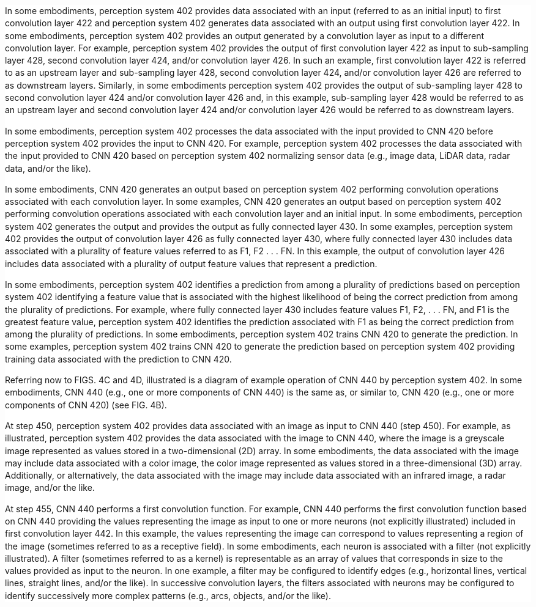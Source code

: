In some embodiments, perception system 402 provides data associated with an input (referred to as an initial input) to first convolution layer 422 and perception system 402 generates data associated with an output using first convolution layer 422. In some embodiments, perception system 402 provides an output generated by a convolution layer as input to a different convolution layer. For example, perception system 402 provides the output of first convolution layer 422 as input to sub-sampling layer 428, second convolution layer 424, and/or convolution layer 426. In such an example, first convolution layer 422 is referred to as an upstream layer and sub-sampling layer 428, second convolution layer 424, and/or convolution layer 426 are referred to as downstream layers. Similarly, in some embodiments perception system 402 provides the output of sub-sampling layer 428 to second convolution layer 424 and/or convolution layer 426 and, in this example, sub-sampling layer 428 would be referred to as an upstream layer and second convolution layer 424 and/or convolution layer 426 would be referred to as downstream layers.

In some embodiments, perception system 402 processes the data associated with the input provided to CNN 420 before perception system 402 provides the input to CNN 420. For example, perception system 402 processes the data associated with the input provided to CNN 420 based on perception system 402 normalizing sensor data (e.g., image data, LiDAR data, radar data, and/or the like).

In some embodiments, CNN 420 generates an output based on perception system 402 performing convolution operations associated with each convolution layer. In some examples, CNN 420 generates an output based on perception system 402 performing convolution operations associated with each convolution layer and an initial input. In some embodiments, perception system 402 generates the output and provides the output as fully connected layer 430. In some examples, perception system 402 provides the output of convolution layer 426 as fully connected layer 430, where fully connected layer 430 includes data associated with a plurality of feature values referred to as F1, F2 . . . FN. In this example, the output of convolution layer 426 includes data associated with a plurality of output feature values that represent a prediction.

In some embodiments, perception system 402 identifies a prediction from among a plurality of predictions based on perception system 402 identifying a feature value that is associated with the highest likelihood of being the correct prediction from among the plurality of predictions. For example, where fully connected layer 430 includes feature values F1, F2, . . . FN, and F1 is the greatest feature value, perception system 402 identifies the prediction associated with F1 as being the correct prediction from among the plurality of predictions. In some embodiments, perception system 402 trains CNN 420 to generate the prediction. In some examples, perception system 402 trains CNN 420 to generate the prediction based on perception system 402 providing training data associated with the prediction to CNN 420.

Referring now to FIGS. 4C and 4D, illustrated is a diagram of example operation of CNN 440 by perception system 402. In some embodiments, CNN 440 (e.g., one or more components of CNN 440) is the same as, or similar to, CNN 420 (e.g., one or more components of CNN 420) (see FIG. 4B).

At step 450, perception system 402 provides data associated with an image as input to CNN 440 (step 450). For example, as illustrated, perception system 402 provides the data associated with the image to CNN 440, where the image is a greyscale image represented as values stored in a two-dimensional (2D) array. In some embodiments, the data associated with the image may include data associated with a color image, the color image represented as values stored in a three-dimensional (3D) array. Additionally, or alternatively, the data associated with the image may include data associated with an infrared image, a radar image, and/or the like.

At step 455, CNN 440 performs a first convolution function. For example, CNN 440 performs the first convolution function based on CNN 440 providing the values representing the image as input to one or more neurons (not explicitly illustrated) included in first convolution layer 442. In this example, the values representing the image can correspond to values representing a region of the image (sometimes referred to as a receptive field). In some embodiments, each neuron is associated with a filter (not explicitly illustrated). A filter (sometimes referred to as a kernel) is representable as an array of values that corresponds in size to the values provided as input to the neuron. In one example, a filter may be configured to identify edges (e.g., horizontal lines, vertical lines, straight lines, and/or the like). In successive convolution layers, the filters associated with neurons may be configured to identify successively more complex patterns (e.g., arcs, objects, and/or the like).

